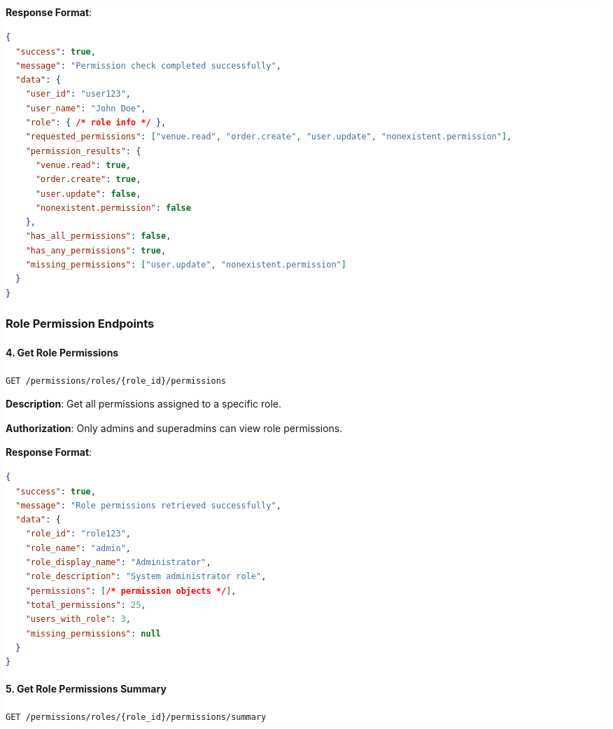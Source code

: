 **Response Format**:
```json
{
  "success": true,
  "message": "Permission check completed successfully",
  "data": {
    "user_id": "user123",
    "user_name": "John Doe",
    "role": { /* role info */ },
    "requested_permissions": ["venue.read", "order.create", "user.update", "nonexistent.permission"],
    "permission_results": {
      "venue.read": true,
      "order.create": true,
      "user.update": false,
      "nonexistent.permission": false
    },
    "has_all_permissions": false,
    "has_any_permissions": true,
    "missing_permissions": ["user.update", "nonexistent.permission"]
  }
}
```

### Role Permission Endpoints

#### 4. Get Role Permissions
```http
GET /permissions/roles/{role_id}/permissions
```

**Description**: Get all permissions assigned to a specific role.

**Authorization**: Only admins and superadmins can view role permissions.

**Response Format**:
```json
{
  "success": true,
  "message": "Role permissions retrieved successfully",
  "data": {
    "role_id": "role123",
    "role_name": "admin",
    "role_display_name": "Administrator",
    "role_description": "System administrator role",
    "permissions": [/* permission objects */],
    "total_permissions": 25,
    "users_with_role": 3,
    "missing_permissions": null
  }
}
```

#### 5. Get Role Permissions Summary
```http
GET /permissions/roles/{role_id}/permissions/summary
```
